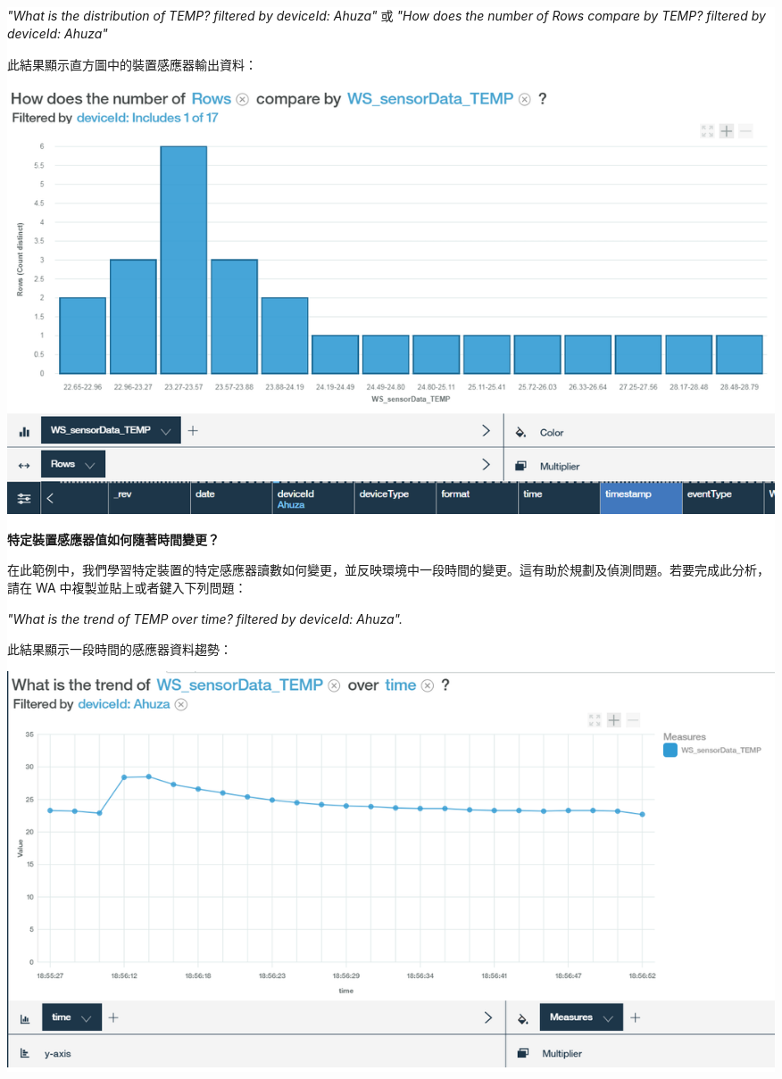 *"What is the distribution of TEMP? filtered by deviceId: Ahuza"* 或 *"How does the number of Rows compare by TEMP? filtered by deviceId: Ahuza"*

此結果顯示直方圖中的裝置感應器輸出資料：

![裝置感應器輸出的直方圖結果](images/deep_histogram.png)


**特定裝置感應器值如何隨著時間變更？**

在此範例中，我們學習特定裝置的特定感應器讀數如何變更，並反映環境中一段時間的變更。這有助於規劃及偵測問題。若要完成此分析，請在 WA 中複製並貼上或者鍵入下列問題：

*"What is the trend of TEMP over time? filtered by deviceId: Ahuza".*

此結果顯示一段時間的感應器資料趨勢：

![一段時間的裝置感應器資料趨勢結果](images/deep_sensor_trend.png)
